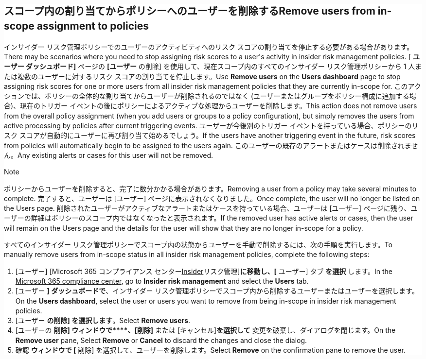## <a name="remove-users-from-in-scope-assignment-to-policies"></a><span data-ttu-id="6bc12-173">スコープ内の割り当てからポリシーへのユーザーを削除する</span><span class="sxs-lookup"><span data-stu-id="6bc12-173">Remove users from in-scope assignment to policies</span></span>

<span data-ttu-id="6bc12-174">インサイダー リスク管理ポリシーでのユーザーのアクティビティへのリスク スコアの割り当てを停止する必要がある場合があります。</span><span class="sxs-lookup"><span data-stu-id="6bc12-174">There may be scenarios where you need to stop assigning risk scores to a user's activity in insider risk management policies.</span></span> <span data-ttu-id="6bc12-175">[ **ユーザー ダッシュボード]** ページの **[ユーザー** の削除] を使用して、現在スコープ内のすべてのインサイダー リスク管理ポリシーから 1 人または複数のユーザーに対するリスク スコアの割り当てを停止します。</span><span class="sxs-lookup"><span data-stu-id="6bc12-175">Use **Remove users** on the **Users dashboard** page to stop assigning risk scores for one or more users from all insider risk management policies that they are currently in-scope for.</span></span> <span data-ttu-id="6bc12-176">このアクションでは、ポリシーの全体的な割り当てからユーザーが削除されるのではなく (ユーザーまたはグループをポリシー構成に追加する場合)、現在のトリガー イベントの後にポリシーによるアクティブな処理からユーザーを削除します。</span><span class="sxs-lookup"><span data-stu-id="6bc12-176">This action does not remove users from the overall policy assignment (when you add users or groups to a policy configuration), but simply removes the users from active processing by policies after current triggering events.</span></span> <span data-ttu-id="6bc12-177">ユーザーが今後別のトリガー イベントを持っている場合、ポリシーのリスク スコアが自動的にユーザーに再び割り当て始めるでしょう。</span><span class="sxs-lookup"><span data-stu-id="6bc12-177">If the users have another triggering event in the future, risk scores from policies will automatically begin to be assigned to the users again.</span></span> <span data-ttu-id="6bc12-178">このユーザーの既存のアラートまたはケースは削除されません。</span><span class="sxs-lookup"><span data-stu-id="6bc12-178">Any existing alerts or cases for this user will not be removed.</span></span>

> [!NOTE]
> <span data-ttu-id="6bc12-179">ポリシーからユーザーを削除すると、完了に数分かかる場合があります。</span><span class="sxs-lookup"><span data-stu-id="6bc12-179">Removing a user from a policy may take several minutes to complete.</span></span> <span data-ttu-id="6bc12-180">完了すると、ユーザーは [ユーザー] ページに表示されなくなりました。</span><span class="sxs-lookup"><span data-stu-id="6bc12-180">Once complete, the user will no longer be listed on the Users page.</span></span> <span data-ttu-id="6bc12-181">削除されたユーザーがアクティブなアラートまたはケースを持っている場合、ユーザーは [ユーザー] ページに残り、ユーザーの詳細はポリシーのスコープ内ではなくなったと表示されます。</span><span class="sxs-lookup"><span data-stu-id="6bc12-181">If the removed user has active alerts or cases, then the user will remain on the Users page and the details for the user will show that they are no longer in-scope for a policy.</span></span>

<span data-ttu-id="6bc12-182">すべてのインサイダー リスク管理ポリシーでスコープ内の状態からユーザーを手動で削除するには、次の手順を実行します。</span><span class="sxs-lookup"><span data-stu-id="6bc12-182">To manually remove users from in-scope status in all insider risk management policies, complete the following steps:</span></span>

1. <span data-ttu-id="6bc12-183">[ユーザー] [Microsoft 365 コンプライアンス センター[Insider](https://compliance.microsoft.com)リスク管理]**に移動し、[** ユーザー] タブ **を選択** します。</span><span class="sxs-lookup"><span data-stu-id="6bc12-183">In the [Microsoft 365 compliance center](https://compliance.microsoft.com), go to **Insider risk management** and select the **Users** tab.</span></span>
2. <span data-ttu-id="6bc12-184">[ユーザー **] ダッシュボードで**、インサイダー リスク管理ポリシーでスコープ内から削除するユーザーまたはユーザーを選択します。</span><span class="sxs-lookup"><span data-stu-id="6bc12-184">On the **Users dashboard**, select the user or users you want to remove from being in-scope in insider risk management policies.</span></span>
3. <span data-ttu-id="6bc12-185">[ユーザー **の削除] を選択します**。</span><span class="sxs-lookup"><span data-stu-id="6bc12-185">Select **Remove users**.</span></span>
4. <span data-ttu-id="6bc12-186">[ユーザーの **削除] ウィンドウで\*\*\*\*、[削除]** または [キャンセル]**を選択して** 変更を破棄し、ダイアログを閉じます。</span><span class="sxs-lookup"><span data-stu-id="6bc12-186">On the **Remove user** pane, Select **Remove** or **Cancel** to discard the changes and close the dialog.</span></span>
5. <span data-ttu-id="6bc12-187">確認 **ウィンドウで [** 削除] を選択して、ユーザーを削除します。</span><span class="sxs-lookup"><span data-stu-id="6bc12-187">Select **Remove** on the confirmation pane to remove the user.</span></span>
